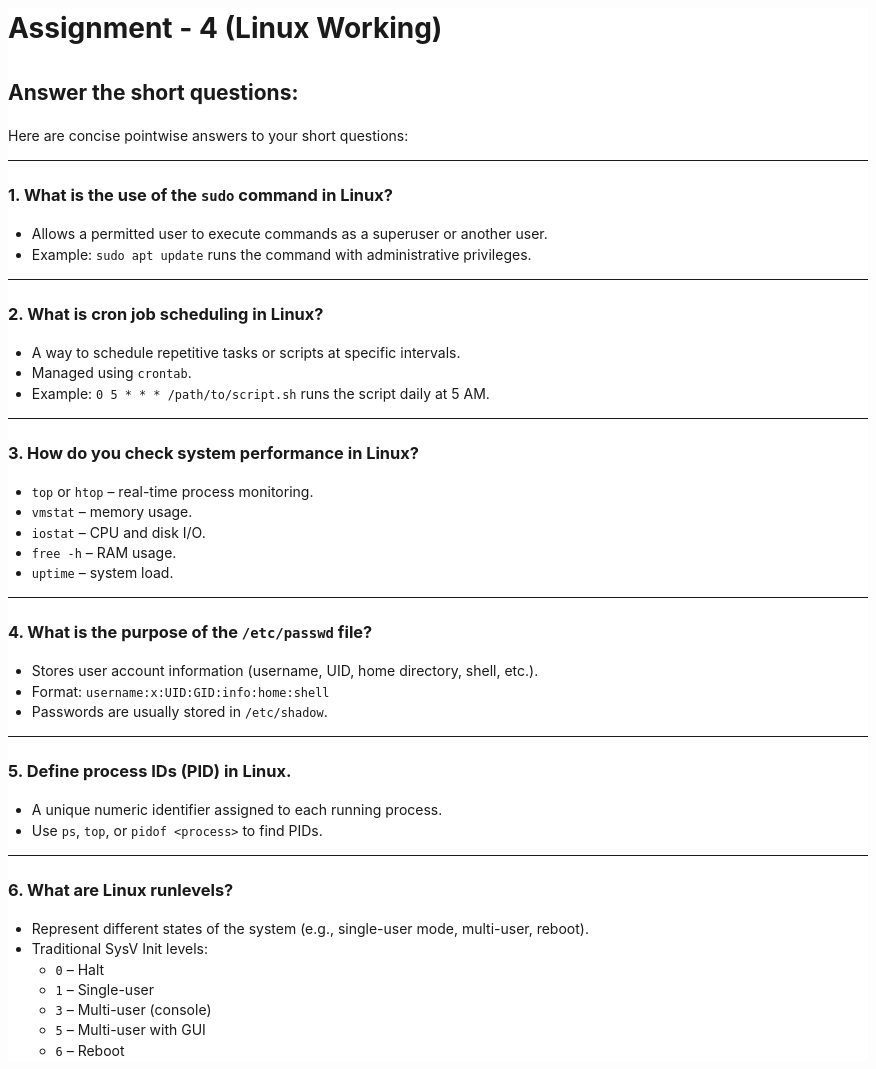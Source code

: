 # Assignment - 4 (Linux Working)

## Answer the short questions:

Here are concise pointwise answers to your short questions:

---

### **1. What is the use of the `sudo` command in Linux?**

- Allows a permitted user to execute commands as a superuser or another user.
- Example: `sudo apt update` runs the command with administrative privileges.

---

### **2. What is cron job scheduling in Linux?**

- A way to schedule repetitive tasks or scripts at specific intervals.
- Managed using `crontab`.
- Example: `0 5 * * * /path/to/script.sh` runs the script daily at 5 AM.

---

### **3. How do you check system performance in Linux?**

- `top` or `htop` – real-time process monitoring.
- `vmstat` – memory usage.
- `iostat` – CPU and disk I/O.
- `free -h` – RAM usage.
- `uptime` – system load.

---

### **4. What is the purpose of the `/etc/passwd` file?**

- Stores user account information (username, UID, home directory, shell, etc.).
- Format: `username:x:UID:GID:info:home:shell`
- Passwords are usually stored in `/etc/shadow`.

---

### **5. Define process IDs (PID) in Linux.**

- A unique numeric identifier assigned to each running process.
- Use `ps`, `top`, or `pidof <process>` to find PIDs.

---

### **6. What are Linux runlevels?**

- Represent different states of the system (e.g., single-user mode, multi-user, reboot).
- Traditional SysV Init levels:
  - `0` – Halt
  - `1` – Single-user
  - `3` – Multi-user (console)
  - `5` – Multi-user with GUI
  - `6` – Reboot

